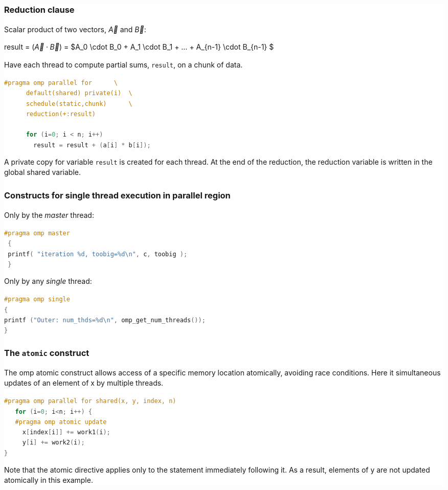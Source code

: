 


### Reduction clause

Scalar product of two vectors, $\vec{A}$ and $\vec{B}$:  


result = $(\vec{A} \cdot \vec{B})$ = $A_0 \cdot B_0 + A_1 \cdot B_1 + … + A_{n-1} \cdot B_{n-1} $  

Have each thread to compute partial sums, `result`,  on a chunk of data.

```cpp
#pragma omp parallel for      \
      default(shared) private(i)  \
      schedule(static,chunk)      \
      reduction(+:result)

      for (i=0; i < n; i++)
        result = result + (a[i] * b[i]);    
```
A private copy for variable `result` is created for each thread. At the end of the reduction, the reduction variable is written in the global shared variable.





### Constructs for single thread execution in parallel region

Only by the _master_ thread:
```cpp
#pragma omp master
 {
 printf( "iteration %d, toobig=%d\n", c, toobig );
 }
```
Only by any _single_ thread:
```cpp
#pragma omp single
{
printf ("Outer: num_thds=%d\n", omp_get_num_threads());
}
```






### The `atomic` construct


The omp atomic construct allows access of a specific memory location atomically,
 avoiding race conditions. Here it simultaneous updates of an element of x
by multiple threads. 
```cpp    
#pragma omp parallel for shared(x, y, index, n)
   for (i=0; i<n; i++) {
   #pragma omp atomic update
     x[index[i]] += work1(i);
     y[i] += work2(i);
}
```
Note that the atomic directive applies only to the statement immediately following it.
As a result, elements of y are not updated atomically in this example.
